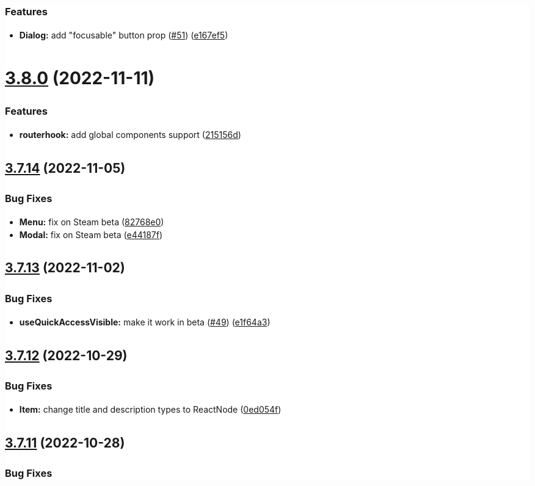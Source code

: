 
### Features

* **Dialog:** add "focusable" button prop ([#51](https://github.com/SteamDeckHomebrew/decky-frontend-lib/issues/51)) ([e167ef5](https://github.com/SteamDeckHomebrew/decky-frontend-lib/commit/e167ef5a138a3edc004db2365334f8455c177132))

# [3.8.0](https://github.com/SteamDeckHomebrew/decky-frontend-lib/compare/v3.7.14...v3.8.0) (2022-11-11)


### Features

* **routerhook:** add global components support ([215156d](https://github.com/SteamDeckHomebrew/decky-frontend-lib/commit/215156d31688faac9028627379e5a3ac4d64ec46))

## [3.7.14](https://github.com/SteamDeckHomebrew/decky-frontend-lib/compare/v3.7.13...v3.7.14) (2022-11-05)


### Bug Fixes

* **Menu:** fix on Steam beta ([82768e0](https://github.com/SteamDeckHomebrew/decky-frontend-lib/commit/82768e0415d084deb2af39beb3f9273a83e819de))
* **Modal:** fix on Steam beta ([e44187f](https://github.com/SteamDeckHomebrew/decky-frontend-lib/commit/e44187fe4b9d3e3c9e94490669591599dc5246ba))

## [3.7.13](https://github.com/SteamDeckHomebrew/decky-frontend-lib/compare/v3.7.12...v3.7.13) (2022-11-02)


### Bug Fixes

* **useQuickAccessVisible:** make it work in beta ([#49](https://github.com/SteamDeckHomebrew/decky-frontend-lib/issues/49)) ([e1f64a3](https://github.com/SteamDeckHomebrew/decky-frontend-lib/commit/e1f64a38de85073e5cea74ecea4b9cde9a783ecc))

## [3.7.12](https://github.com/SteamDeckHomebrew/decky-frontend-lib/compare/v3.7.11...v3.7.12) (2022-10-29)


### Bug Fixes

* **Item:** change title and description types to ReactNode ([0ed054f](https://github.com/SteamDeckHomebrew/decky-frontend-lib/commit/0ed054fae972ffd36299b142bd693f80388480a6))

## [3.7.11](https://github.com/SteamDeckHomebrew/decky-frontend-lib/compare/v3.7.10...v3.7.11) (2022-10-28)


### Bug Fixes
